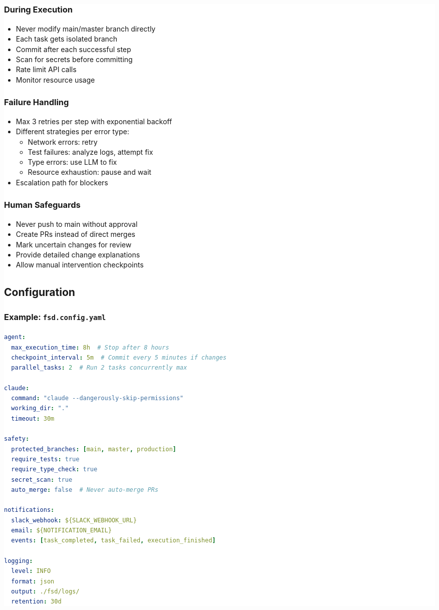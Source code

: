 ### During Execution
- Never modify main/master branch directly
- Each task gets isolated branch
- Commit after each successful step
- Scan for secrets before committing
- Rate limit API calls
- Monitor resource usage

### Failure Handling
- Max 3 retries per step with exponential backoff
- Different strategies per error type:
  - Network errors: retry
  - Test failures: analyze logs, attempt fix
  - Type errors: use LLM to fix
  - Resource exhaustion: pause and wait
- Escalation path for blockers

### Human Safeguards
- Never push to main without approval
- Create PRs instead of direct merges
- Mark uncertain changes for review
- Provide detailed change explanations
- Allow manual intervention checkpoints

## Configuration

### Example: `fsd.config.yaml`
```yaml
agent:
  max_execution_time: 8h  # Stop after 8 hours
  checkpoint_interval: 5m  # Commit every 5 minutes if changes
  parallel_tasks: 2  # Run 2 tasks concurrently max

claude:
  command: "claude --dangerously-skip-permissions"
  working_dir: "."
  timeout: 30m

safety:
  protected_branches: [main, master, production]
  require_tests: true
  require_type_check: true
  secret_scan: true
  auto_merge: false  # Never auto-merge PRs

notifications:
  slack_webhook: ${SLACK_WEBHOOK_URL}
  email: ${NOTIFICATION_EMAIL}
  events: [task_completed, task_failed, execution_finished]

logging:
  level: INFO
  format: json
  output: ./fsd/logs/
  retention: 30d
```

